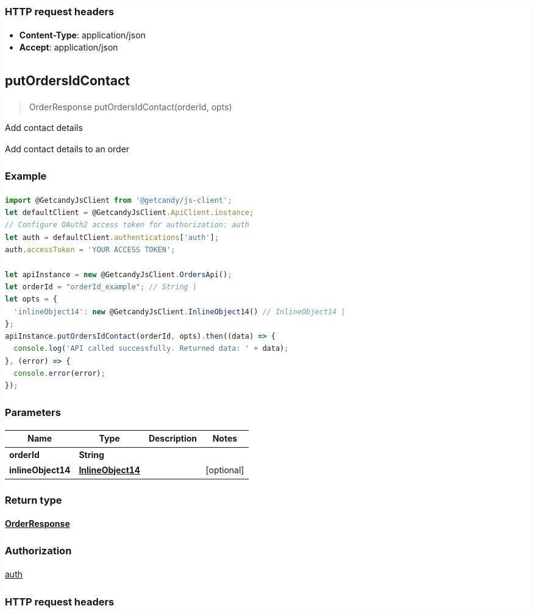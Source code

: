 ### HTTP request headers

- **Content-Type**: application/json
- **Accept**: application/json


## putOrdersIdContact

> OrderResponse putOrdersIdContact(orderId, opts)

Add contact details

Add contact details to an order

### Example

```javascript
import @GetcandyJsClient from '@getcandy/js-client';
let defaultClient = @GetcandyJsClient.ApiClient.instance;
// Configure OAuth2 access token for authorization: auth
let auth = defaultClient.authentications['auth'];
auth.accessToken = 'YOUR ACCESS TOKEN';

let apiInstance = new @GetcandyJsClient.OrdersApi();
let orderId = "orderId_example"; // String | 
let opts = {
  'inlineObject14': new @GetcandyJsClient.InlineObject14() // InlineObject14 | 
};
apiInstance.putOrdersIdContact(orderId, opts).then((data) => {
  console.log('API called successfully. Returned data: ' + data);
}, (error) => {
  console.error(error);
});

```

### Parameters


Name | Type | Description  | Notes
------------- | ------------- | ------------- | -------------
 **orderId** | **String**|  | 
 **inlineObject14** | [**InlineObject14**](InlineObject14.md)|  | [optional] 

### Return type

[**OrderResponse**](OrderResponse.md)

### Authorization

[auth](../README.md#auth)

### HTTP request headers
